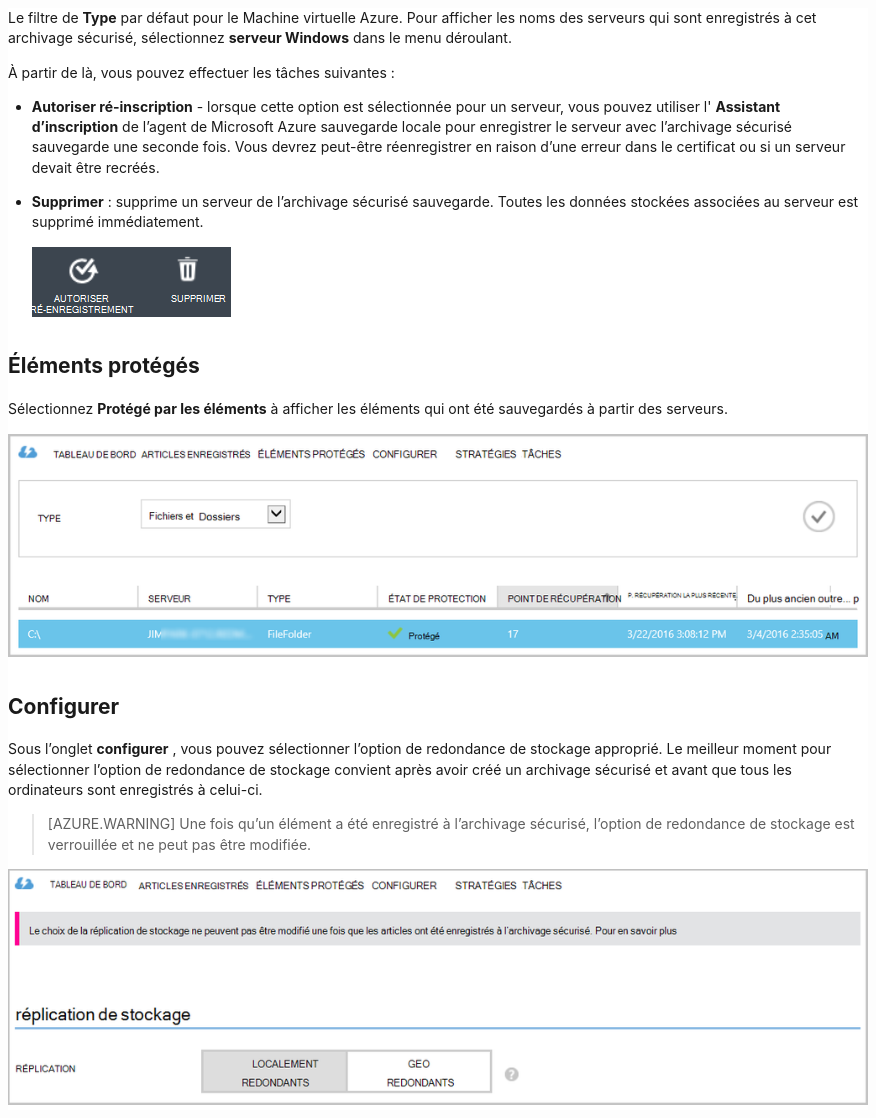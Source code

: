 Le filtre de **Type** par défaut pour le Machine virtuelle Azure. Pour afficher les noms des serveurs qui sont enregistrés à cet archivage sécurisé, sélectionnez **serveur Windows** dans le menu déroulant.

À partir de là, vous pouvez effectuer les tâches suivantes :

- **Autoriser ré-inscription** - lorsque cette option est sélectionnée pour un serveur, vous pouvez utiliser l' **Assistant d’inscription** de l’agent de Microsoft Azure sauvegarde locale pour enregistrer le serveur avec l’archivage sécurisé sauvegarde une seconde fois. Vous devrez peut-être réenregistrer en raison d’une erreur dans le certificat ou si un serveur devait être recréés.
- **Supprimer** : supprime un serveur de l’archivage sécurisé sauvegarde. Toutes les données stockées associées au serveur est supprimé immédiatement.

    ![Tâches articles enregistrés](./media/backup-azure-manage-windows-server-classic/registered-items-tasks.png)

## <a name="protected-items"></a>Éléments protégés
Sélectionnez **Protégé par les éléments** à afficher les éléments qui ont été sauvegardés à partir des serveurs.

![Éléments protégés](./media/backup-azure-manage-windows-server-classic/protected-items.png)

## <a name="configure"></a>Configurer

Sous l’onglet **configurer** , vous pouvez sélectionner l’option de redondance de stockage approprié. Le meilleur moment pour sélectionner l’option de redondance de stockage convient après avoir créé un archivage sécurisé et avant que tous les ordinateurs sont enregistrés à celui-ci.

>[AZURE.WARNING] Une fois qu’un élément a été enregistré à l’archivage sécurisé, l’option de redondance de stockage est verrouillée et ne peut pas être modifiée.

![Configurer](./media/backup-azure-manage-windows-server-classic/configure.png)

